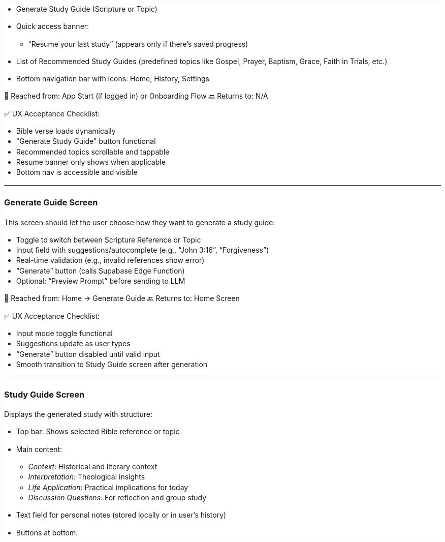   * Generate Study Guide (Scripture or Topic)
* Quick access banner:

  * “Resume your last study” (appears only if there’s saved progress)
* List of Recommended Study Guides (predefined topics like Gospel, Prayer, Baptism, Grace, Faith in Trials, etc.)
* Bottom navigation bar with icons: Home, History, Settings

📎 Reached from: App Start (if logged in) or Onboarding Flow
🔙 Returns to: N/A

✅ UX Acceptance Checklist:

* Bible verse loads dynamically
* "Generate Study Guide" button functional
* Recommended topics scrollable and tappable
* Resume banner only shows when applicable
* Bottom nav is accessible and visible

---

### Generate Guide Screen

This screen should let the user choose how they want to generate a study guide:

* Toggle to switch between Scripture Reference or Topic
* Input field with suggestions/autocomplete (e.g., “John 3:16”, “Forgiveness”)
* Real-time validation (e.g., invalid references show error)
* “Generate” button (calls Supabase Edge Function)
* Optional: “Preview Prompt” before sending to LLM

📎 Reached from: Home → Generate Guide
🔙 Returns to: Home Screen

✅ UX Acceptance Checklist:

* Input mode toggle functional
* Suggestions update as user types
* “Generate” button disabled until valid input
* Smooth transition to Study Guide screen after generation

---

### Study Guide Screen

Displays the generated study with structure:

* Top bar: Shows selected Bible reference or topic
* Main content:

  * *Context*: Historical and literary context
  * *Interpretation*: Theological insights
  * *Life Application*: Practical implications for today
  * *Discussion Questions*: For reflection and group study
* Text field for personal notes (stored locally or in user’s history)
* Buttons at bottom:
